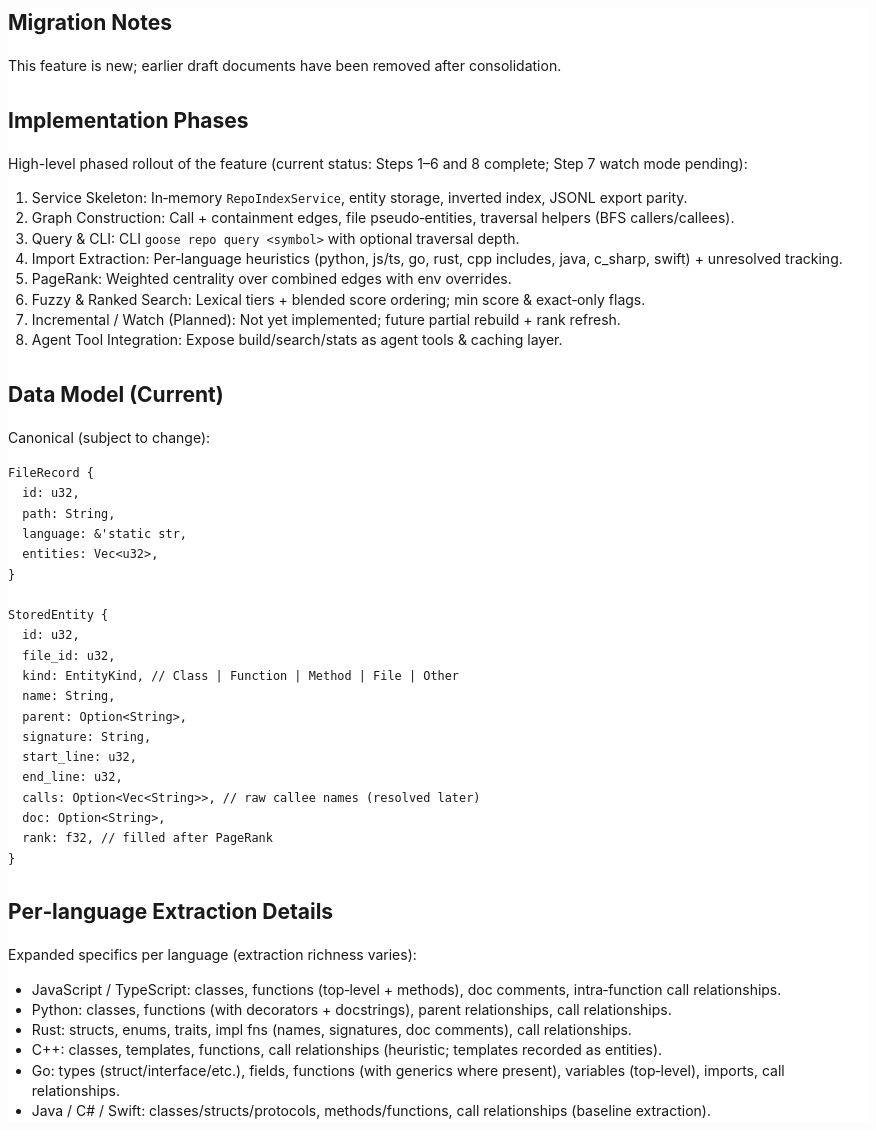 ## Migration Notes
This feature is new; earlier draft documents have been removed after consolidation.

## Implementation Phases
High-level phased rollout of the feature (current status: Steps 1–6 and 8 complete; Step 7 watch mode pending):

1. Service Skeleton: In‑memory `RepoIndexService`, entity storage, inverted index, JSONL export parity.
2. Graph Construction: Call + containment edges, file pseudo‑entities, traversal helpers (BFS callers/callees).
3. Query & CLI: CLI `goose repo query <symbol>` with optional traversal depth.
4. Import Extraction: Per‑language heuristics (python, js/ts, go, rust, cpp includes, java, c_sharp, swift) + unresolved tracking.
5. PageRank: Weighted centrality over combined edges with env overrides.
6. Fuzzy & Ranked Search: Lexical tiers + blended score ordering; min score & exact‑only flags.
7. Incremental / Watch (Planned): Not yet implemented; future partial rebuild + rank refresh.
8. Agent Tool Integration: Expose build/search/stats as agent tools & caching layer.

## Data Model (Current)
Canonical (subject to change):
```
FileRecord {
  id: u32,
  path: String,
  language: &'static str,
  entities: Vec<u32>,
}

StoredEntity {
  id: u32,
  file_id: u32,
  kind: EntityKind, // Class | Function | Method | File | Other
  name: String,
  parent: Option<String>,
  signature: String,
  start_line: u32,
  end_line: u32,
  calls: Option<Vec<String>>, // raw callee names (resolved later)
  doc: Option<String>,
  rank: f32, // filled after PageRank
}
```

## Per‑language Extraction Details
Expanded specifics per language (extraction richness varies):

- JavaScript / TypeScript: classes, functions (top‑level + methods), doc comments, intra‑function call relationships.
- Python: classes, functions (with decorators + docstrings), parent relationships, call relationships.
- Rust: structs, enums, traits, impl fns (names, signatures, doc comments), call relationships.
- C++: classes, templates, functions, call relationships (heuristic; templates recorded as entities).
- Go: types (struct/interface/etc.), fields, functions (with generics where present), variables (top‑level), imports, call relationships.
- Java / C# / Swift: classes/structs/protocols, methods/functions, call relationships (baseline extraction).
